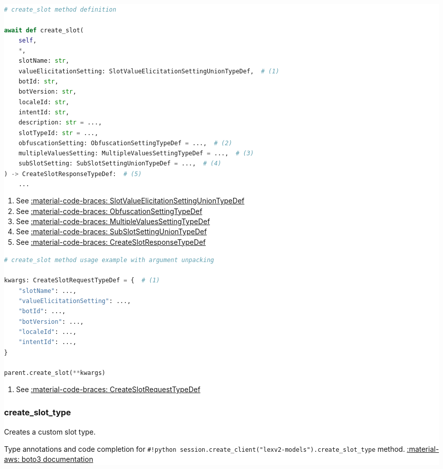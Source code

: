 ```python
# create_slot method definition

await def create_slot(
    self,
    *,
    slotName: str,
    valueElicitationSetting: SlotValueElicitationSettingUnionTypeDef,  # (1)
    botId: str,
    botVersion: str,
    localeId: str,
    intentId: str,
    description: str = ...,
    slotTypeId: str = ...,
    obfuscationSetting: ObfuscationSettingTypeDef = ...,  # (2)
    multipleValuesSetting: MultipleValuesSettingTypeDef = ...,  # (3)
    subSlotSetting: SubSlotSettingUnionTypeDef = ...,  # (4)
) -> CreateSlotResponseTypeDef:  # (5)
    ...
```

1. See [:material-code-braces: SlotValueElicitationSettingUnionTypeDef](#slotvalueelicitationsettinguniontypedef)
2. See [:material-code-braces: ObfuscationSettingTypeDef](./type_defs.md#obfuscationsettingtypedef)
3. See [:material-code-braces: MultipleValuesSettingTypeDef](./type_defs.md#multiplevaluessettingtypedef)
4. See [:material-code-braces: SubSlotSettingUnionTypeDef](#subslotsettinguniontypedef)
5. See [:material-code-braces: CreateSlotResponseTypeDef](./type_defs.md#createslotresponsetypedef)


```python
# create_slot method usage example with argument unpacking

kwargs: CreateSlotRequestTypeDef = {  # (1)
    "slotName": ...,
    "valueElicitationSetting": ...,
    "botId": ...,
    "botVersion": ...,
    "localeId": ...,
    "intentId": ...,
}

parent.create_slot(**kwargs)
```

1. See [:material-code-braces: CreateSlotRequestTypeDef](./type_defs.md#createslotrequesttypedef)

### create\_slot\_type

Creates a custom slot type.

Type annotations and code completion for `#!python session.create_client("lexv2-models").create_slot_type` method.
[:material-aws: boto3 documentation](https://boto3.amazonaws.com/v1/documentation/api/latest/reference/services/lexv2-models/client/create_slot_type.html)
